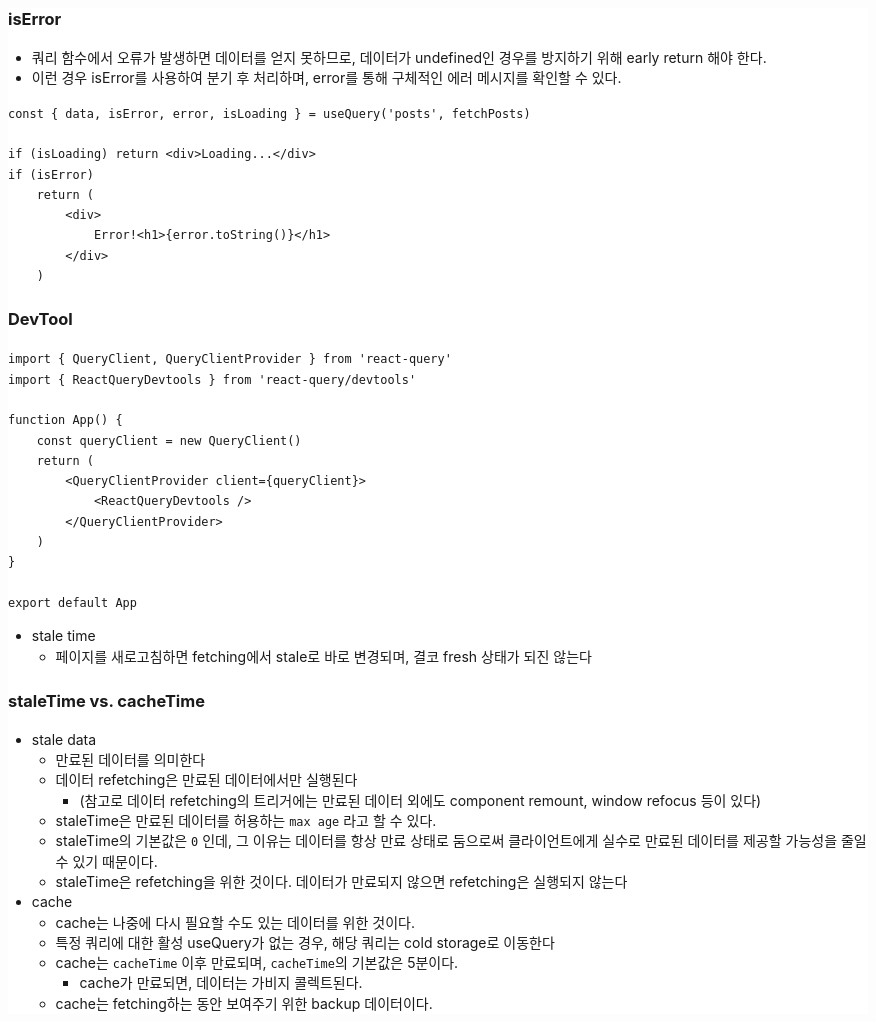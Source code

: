 ### isError

-   쿼리 함수에서 오류가 발생하면 데이터를 얻지 못하므로, 데이터가 undefined인 경우를 방지하기 위해 early return 해야 한다.
-   이런 경우 isError를 사용하여 분기 후 처리하며, error를 통해 구체적인 에러 메시지를 확인할 수 있다.

```tsx
const { data, isError, error, isLoading } = useQuery('posts', fetchPosts)

if (isLoading) return <div>Loading...</div>
if (isError)
    return (
        <div>
            Error!<h1>{error.toString()}</h1>
        </div>
    )
```

### DevTool

```tsx
import { QueryClient, QueryClientProvider } from 'react-query'
import { ReactQueryDevtools } from 'react-query/devtools'

function App() {
    const queryClient = new QueryClient()
    return (
        <QueryClientProvider client={queryClient}>
            <ReactQueryDevtools />
        </QueryClientProvider>
    )
}

export default App
```

-   stale time
    -   페이지를 새로고침하면 fetching에서 stale로 바로 변경되며, 결코 fresh 상태가 되진 않는다

### staleTime vs. cacheTime

-   stale data
    -   만료된 데이터를 의미한다
    -   데이터 refetching은 만료된 데이터에서만 실행된다
        -   (참고로 데이터 refetching의 트리거에는 만료된 데이터 외에도 component remount, window refocus 등이 있다)
    -   staleTime은 만료된 데이터를 허용하는 `max age` 라고 할 수 있다.
    -   staleTime의 기본값은 `0` 인데, 그 이유는 데이터를 항상 만료 상태로 둠으로써 클라이언트에게 실수로 만료된 데이터를 제공할 가능성을 줄일 수 있기 때문이다.
    -   staleTime은 refetching을 위한 것이다. 데이터가 만료되지 않으면 refetching은 실행되지 않는다
-   cache
    -   cache는 나중에 다시 필요할 수도 있는 데이터를 위한 것이다.
    -   특정 쿼리에 대한 활성 useQuery가 없는 경우, 해당 쿼리는 cold storage로 이동한다
    -   cache는 `cacheTime` 이후 만료되며, `cacheTime`의 기본값은 5분이다.
        -   cache가 만료되면, 데이터는 가비지 콜렉트된다.
    -   cache는 fetching하는 동안 보여주기 위한 backup 데이터이다.
